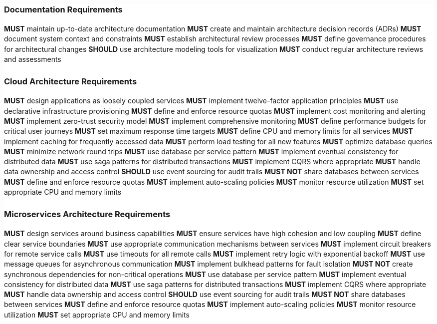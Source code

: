 ### Documentation Requirements
**MUST** maintain up-to-date architecture documentation
**MUST** create and maintain architecture decision records (ADRs)
**MUST** document system context and constraints
**MUST** establish architectural review processes
**MUST** define governance procedures for architectural changes
**SHOULD** use architecture modeling tools for visualization
**MUST** conduct regular architecture reviews and assessments

### Cloud Architecture Requirements
**MUST** design applications as loosely coupled services
**MUST** implement twelve-factor application principles
**MUST** use declarative infrastructure provisioning
**MUST** define and enforce resource quotas
**MUST** implement cost monitoring and alerting
**MUST** implement zero-trust security model
**MUST** implement comprehensive monitoring
**MUST** define performance budgets for critical user journeys
**MUST** set maximum response time targets
**MUST** define CPU and memory limits for all services
**MUST** implement caching for frequently accessed data
**MUST** perform load testing for all new features
**MUST** optimize database queries
**MUST** minimize network round trips
**MUST** use database per service pattern
**MUST** implement eventual consistency for distributed data
**MUST** use saga patterns for distributed transactions
**MUST** implement CQRS where appropriate
**MUST** handle data ownership and access control
**SHOULD** use event sourcing for audit trails
**MUST NOT** share databases between services
**MUST** define and enforce resource quotas
**MUST** implement auto-scaling policies
**MUST** monitor resource utilization
**MUST** set appropriate CPU and memory limits

### Microservices Architecture Requirements
**MUST** design services around business capabilities
**MUST** ensure services have high cohesion and low coupling
**MUST** define clear service boundaries
**MUST** use appropriate communication mechanisms between services
**MUST** implement circuit breakers for remote service calls
**MUST** use timeouts for all remote calls
**MUST** implement retry logic with exponential backoff
**MUST** use message queues for asynchronous communication
**MUST** implement bulkhead patterns for fault isolation
**MUST NOT** create synchronous dependencies for non-critical operations
**MUST** use database per service pattern
**MUST** implement eventual consistency for distributed data
**MUST** use saga patterns for distributed transactions
**MUST** implement CQRS where appropriate
**MUST** handle data ownership and access control
**SHOULD** use event sourcing for audit trails
**MUST NOT** share databases between services
**MUST** define and enforce resource quotas
**MUST** implement auto-scaling policies
**MUST** monitor resource utilization
**MUST** set appropriate CPU and memory limits

